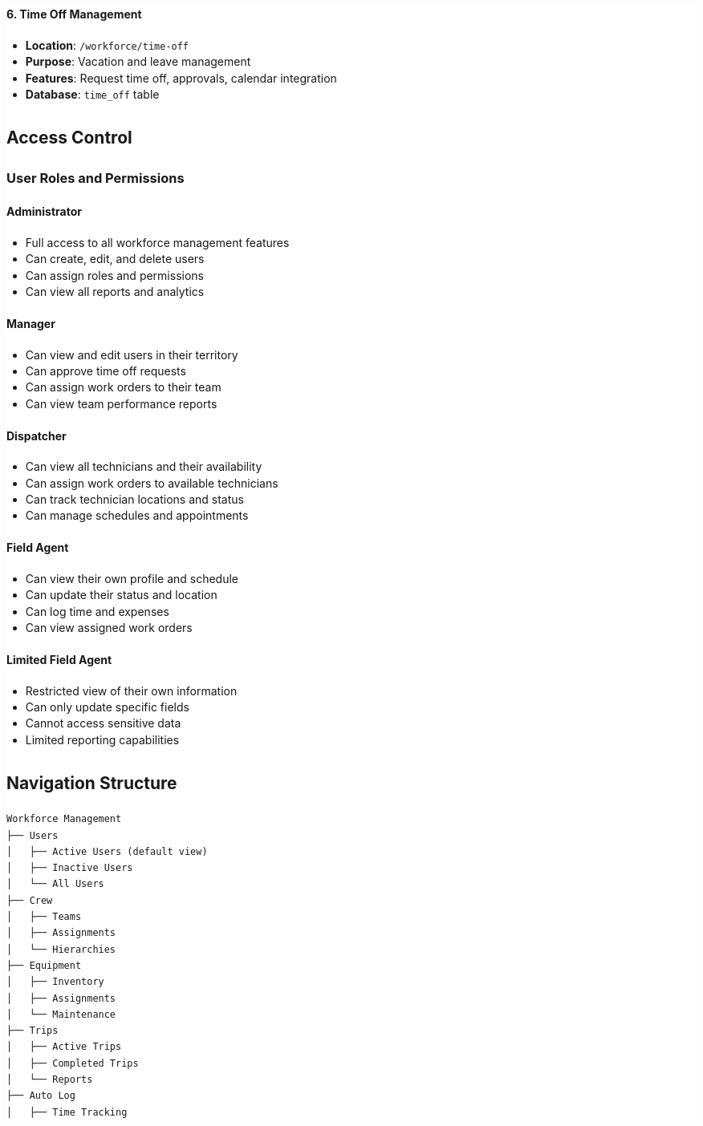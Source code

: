 #### 6. Time Off Management
- **Location**: `/workforce/time-off`
- **Purpose**: Vacation and leave management
- **Features**: Request time off, approvals, calendar integration
- **Database**: `time_off` table

## Access Control

### User Roles and Permissions

#### Administrator
- Full access to all workforce management features
- Can create, edit, and delete users
- Can assign roles and permissions
- Can view all reports and analytics

#### Manager
- Can view and edit users in their territory
- Can approve time off requests
- Can assign work orders to their team
- Can view team performance reports

#### Dispatcher
- Can view all technicians and their availability
- Can assign work orders to available technicians
- Can track technician locations and status
- Can manage schedules and appointments

#### Field Agent
- Can view their own profile and schedule
- Can update their status and location
- Can log time and expenses
- Can view assigned work orders

#### Limited Field Agent
- Restricted view of their own information
- Can only update specific fields
- Cannot access sensitive data
- Limited reporting capabilities

## Navigation Structure

```
Workforce Management
├── Users
│   ├── Active Users (default view)
│   ├── Inactive Users
│   └── All Users
├── Crew
│   ├── Teams
│   ├── Assignments
│   └── Hierarchies
├── Equipment
│   ├── Inventory
│   ├── Assignments
│   └── Maintenance
├── Trips
│   ├── Active Trips
│   ├── Completed Trips
│   └── Reports
├── Auto Log
│   ├── Time Tracking
```